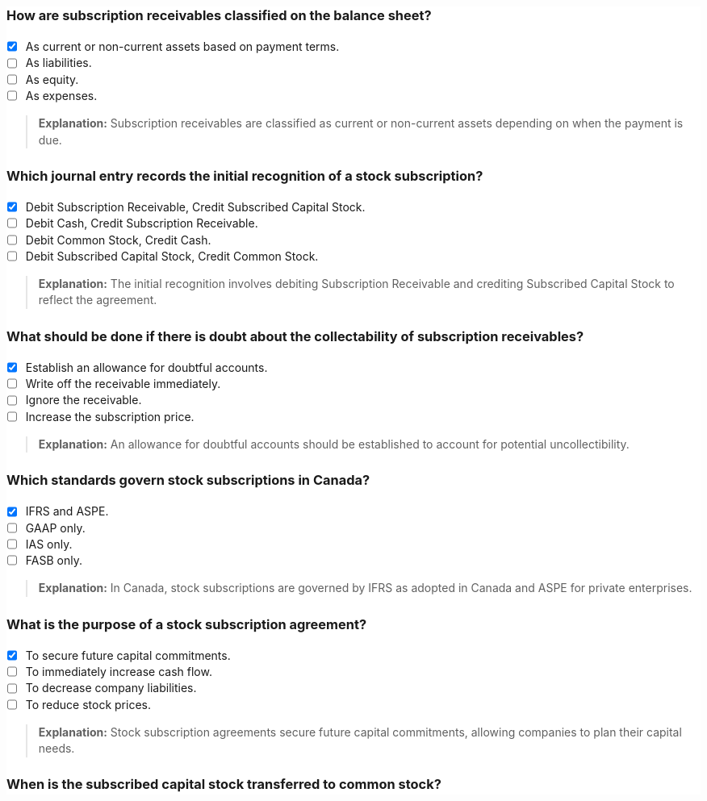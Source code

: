 ### How are subscription receivables classified on the balance sheet?

- [x] As current or non-current assets based on payment terms.
- [ ] As liabilities.
- [ ] As equity.
- [ ] As expenses.

> **Explanation:** Subscription receivables are classified as current or non-current assets depending on when the payment is due.

### Which journal entry records the initial recognition of a stock subscription?

- [x] Debit Subscription Receivable, Credit Subscribed Capital Stock.
- [ ] Debit Cash, Credit Subscription Receivable.
- [ ] Debit Common Stock, Credit Cash.
- [ ] Debit Subscribed Capital Stock, Credit Common Stock.

> **Explanation:** The initial recognition involves debiting Subscription Receivable and crediting Subscribed Capital Stock to reflect the agreement.

### What should be done if there is doubt about the collectability of subscription receivables?

- [x] Establish an allowance for doubtful accounts.
- [ ] Write off the receivable immediately.
- [ ] Ignore the receivable.
- [ ] Increase the subscription price.

> **Explanation:** An allowance for doubtful accounts should be established to account for potential uncollectibility.

### Which standards govern stock subscriptions in Canada?

- [x] IFRS and ASPE.
- [ ] GAAP only.
- [ ] IAS only.
- [ ] FASB only.

> **Explanation:** In Canada, stock subscriptions are governed by IFRS as adopted in Canada and ASPE for private enterprises.

### What is the purpose of a stock subscription agreement?

- [x] To secure future capital commitments.
- [ ] To immediately increase cash flow.
- [ ] To decrease company liabilities.
- [ ] To reduce stock prices.

> **Explanation:** Stock subscription agreements secure future capital commitments, allowing companies to plan their capital needs.

### When is the subscribed capital stock transferred to common stock?
